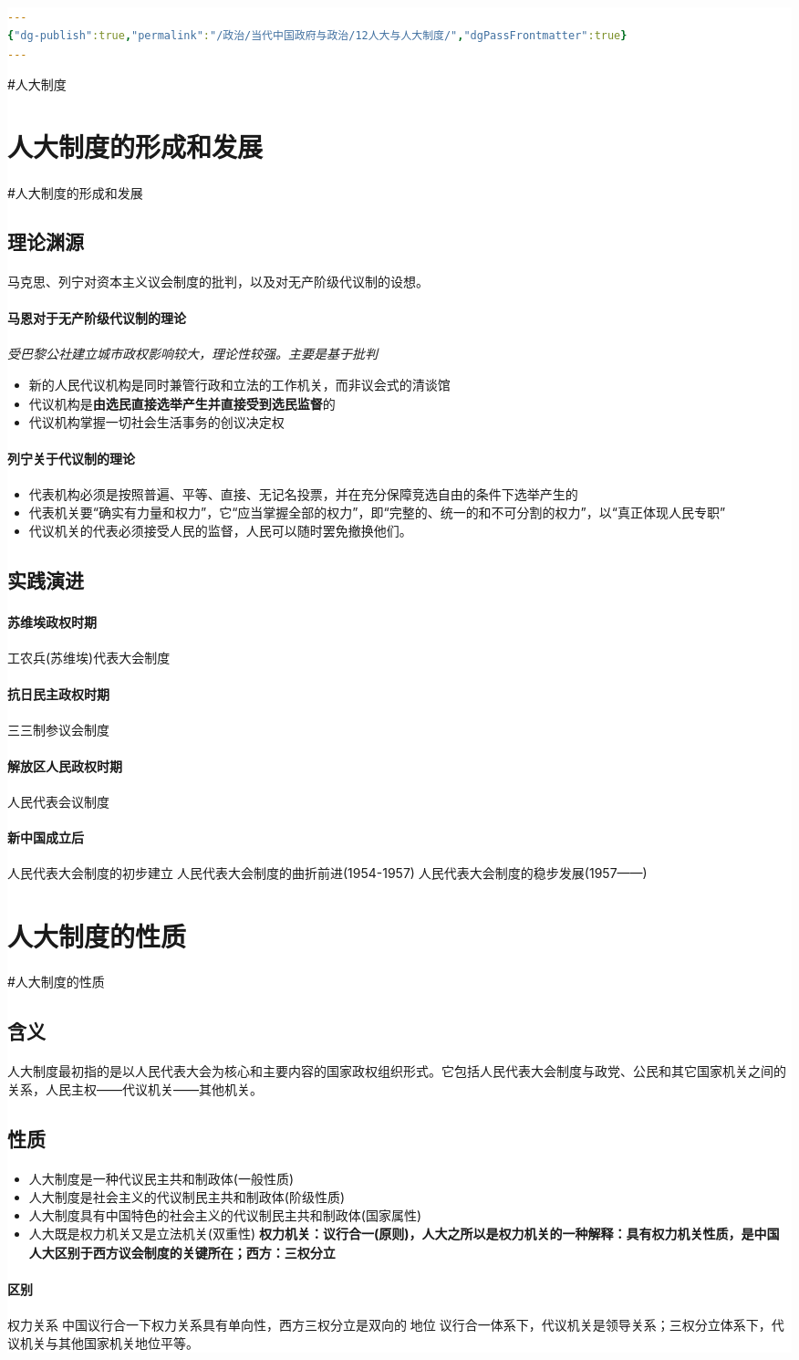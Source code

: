 ```yaml
---
{"dg-publish":true,"permalink":"/政治/当代中国政府与政治/12人大与人大制度/","dgPassFrontmatter":true}
---
```


#人大制度
# 人大制度的形成和发展
#人大制度的形成和发展
## 理论渊源
马克思、列宁对资本主义议会制度的批判，以及对无产阶级代议制的设想。
#### 马恩对于无产阶级代议制的理论
*受巴黎公社建立城市政权影响较大，理论性较强。主要是基于批判*
- 新的人民代议机构是同时兼管行政和立法的工作机关，而非议会式的清谈馆
- 代议机构是**由选民直接选举产生并直接受到选民监督**的
- 代议机构掌握一切社会生活事务的创议决定权
#### 列宁关于代议制的理论
- 代表机构必须是按照普遍、平等、直接、无记名投票，并在充分保障竞选自由的条件下选举产生的
- 代表机关要“确实有力量和权力”，它“应当掌握全部的权力”，即“完整的、统一的和不可分割的权力”，以“真正体现人民专职”
- 代议机关的代表必须接受人民的监督，人民可以随时罢免撤换他们。
## 实践演进
#### 苏维埃政权时期
工农兵(苏维埃)代表大会制度
#### 抗日民主政权时期
三三制参议会制度
#### 解放区人民政权时期
人民代表会议制度
#### 新中国成立后
人民代表大会制度的初步建立
人民代表大会制度的曲折前进(1954-1957)
人民代表大会制度的稳步发展(1957——)
# 人大制度的性质
#人大制度的性质
## 含义
人大制度最初指的是以人民代表大会为核心和主要内容的国家政权组织形式。它包括人民代表大会制度与政党、公民和其它国家机关之间的关系，人民主权——代议机关——其他机关。
## 性质
- 人大制度是一种代议民主共和制政体(一般性质)
- 人大制度是社会主义的代议制民主共和制政体(阶级性质)
- 人大制度具有中国特色的社会主义的代议制民主共和制政体(国家属性)
- 人大既是权力机关又是立法机关(双重性)
**权力机关：议行合一(原则)，人大之所以是权力机关的一种解释：具有权力机关性质，是中国人大区别于西方议会制度的关键所在；西方：三权分立**
#### 区别
权力关系
中国议行合一下权力关系具有单向性，西方三权分立是双向的
地位
议行合一体系下，代议机关是领导关系；三权分立体系下，代议机关与其他国家机关地位平等。
